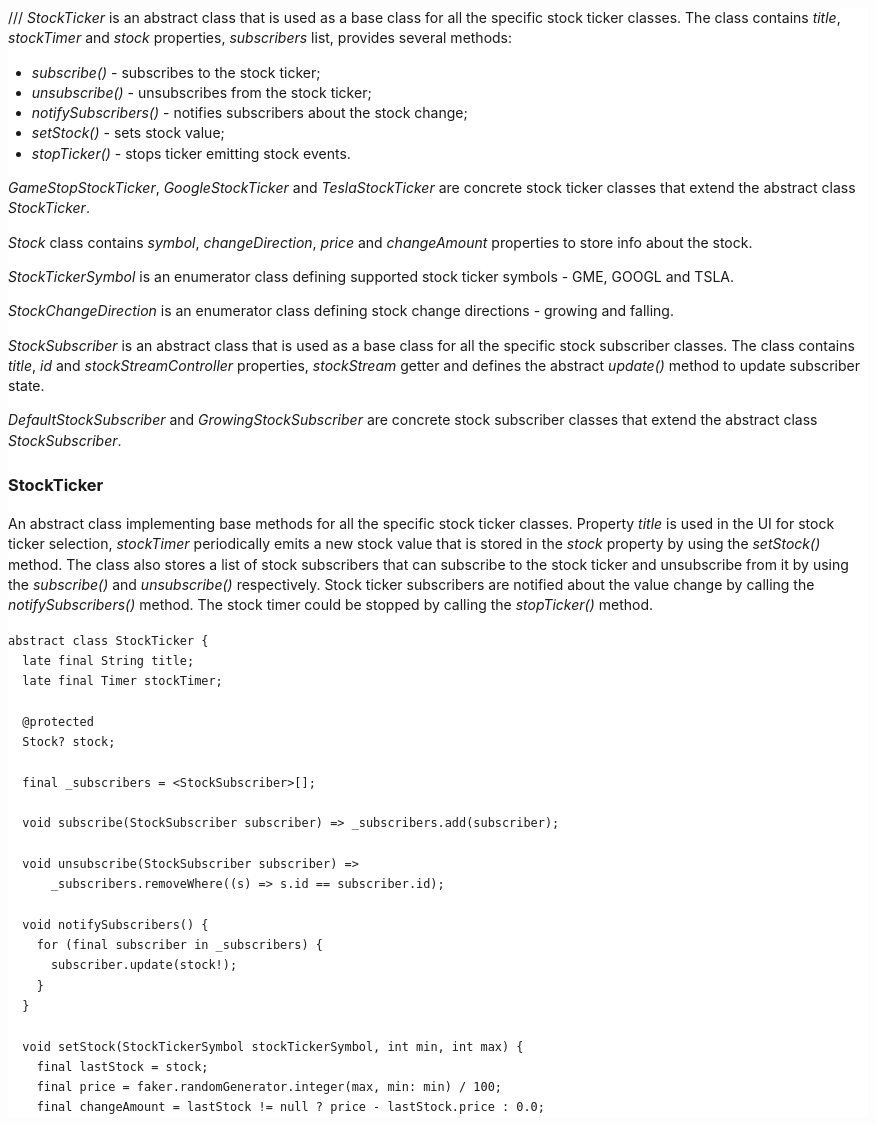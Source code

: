 
[//]: <> (Copyright \(c\) 2019 Mangirdas Kazlauskas)

[//]: <> (Permission is hereby granted, free of charge, to any person obtaining a copy)
[//]: <> (of this software and associated documentation files \(the "Software"\), to deal)
[//]: <> (in the Software without restriction, including without limitation the rights)
[//]: <> (to use, copy, modify, merge, publish, distribute, sublicense, and/or sell)
[//]: <> (copies of the Software, and to permit persons to whom the Software is)
[//]: <> (furnished to do so, subject to the following conditions:)

[//]: <> (The above copyright notice and this permission notice shall be included in all)
[//]: <> (copies or substantial portions of the Software.)

[//]: <> (THE SOFTWARE IS PROVIDED "AS IS", WITHOUT WARRANTY OF ANY KIND, EXPRESS OR)
[//]: <> (IMPLIED, INCLUDING BUT NOT LIMITED TO THE WARRANTIES OF MERCHANTABILITY,)
[//]: <> (FITNESS FOR A PARTICULAR PURPOSE AND NONINFRINGEMENT. IN NO EVENT SHALL THE)
[//]: <> (AUTHORS OR COPYRIGHT HOLDERS BE LIABLE FOR ANY CLAIM, DAMAGES OR OTHER)
[//]: <> (LIABILITY, WHETHER IN AN ACTION OF CONTRACT, TORT OR OTHERWISE, ARISING FROM,)
[//]: <> (OUT OF OR IN CONNECTION WITH THE SOFTWARE OR THE USE OR OTHER DEALINGS IN THE)
[//]: <> (SOFTWARE.)
///
_StockTicker_ is an abstract class that is used as a base class for all the specific stock ticker classes. The class contains _title_, _stockTimer_ and _stock_ properties, _subscribers_ list, provides several methods:

- _subscribe()_ - subscribes to the stock ticker;
- _unsubscribe()_ - unsubscribes from the stock ticker;
- _notifySubscribers()_ - notifies subscribers about the stock change;
- _setStock()_ - sets stock value;
- _stopTicker()_ - stops ticker emitting stock events.

_GameStopStockTicker_, _GoogleStockTicker_ and _TeslaStockTicker_ are concrete stock ticker classes that extend the abstract class _StockTicker_.

_Stock_ class contains _symbol_, _changeDirection_, _price_ and _changeAmount_ properties to store info about the stock.

_StockTickerSymbol_ is an enumerator class defining supported stock ticker symbols - GME, GOOGL and TSLA.

_StockChangeDirection_ is an enumerator class defining stock change directions - growing and falling.

_StockSubscriber_ is an abstract class that is used as a base class for all the specific stock subscriber classes. The class contains _title_, _id_ and _stockStreamController_ properties, _stockStream_ getter and defines the abstract _update()_ method to update subscriber state.

_DefaultStockSubscriber_ and _GrowingStockSubscriber_ are concrete stock subscriber classes that extend the abstract class _StockSubscriber_.

### StockTicker

An abstract class implementing base methods for all the specific stock ticker classes. Property _title_ is used in the UI for stock ticker selection, _stockTimer_ periodically emits a new stock value that is stored in the _stock_ property by using the _setStock()_ method. The class also stores a list of stock subscribers that can subscribe to the stock ticker and unsubscribe from it by using the _subscribe()_ and _unsubscribe()_ respectively. Stock ticker subscribers are notified about the value change by calling the _notifySubscribers()_ method. The stock timer could be stopped by calling the _stopTicker()_ method.

```
abstract class StockTicker {
  late final String title;
  late final Timer stockTimer;

  @protected
  Stock? stock;

  final _subscribers = <StockSubscriber>[];

  void subscribe(StockSubscriber subscriber) => _subscribers.add(subscriber);

  void unsubscribe(StockSubscriber subscriber) =>
      _subscribers.removeWhere((s) => s.id == subscriber.id);

  void notifySubscribers() {
    for (final subscriber in _subscribers) {
      subscriber.update(stock!);
    }
  }

  void setStock(StockTickerSymbol stockTickerSymbol, int min, int max) {
    final lastStock = stock;
    final price = faker.randomGenerator.integer(max, min: min) / 100;
    final changeAmount = lastStock != null ? price - lastStock.price : 0.0;
```